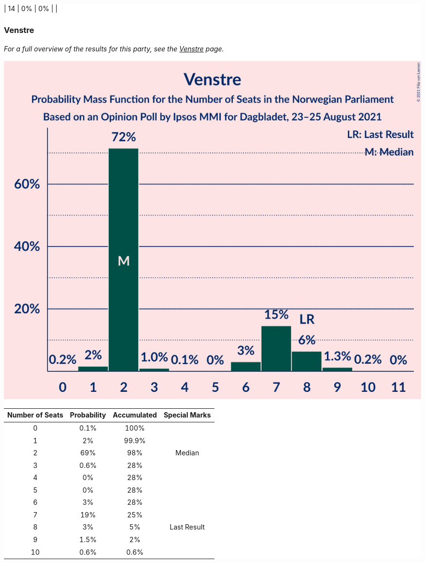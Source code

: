 | 14 | 0% | 0% |  |

### Venstre

*For a full overview of the results for this party, see the [Venstre](party-venstre.html) page.*

![Graph with seats probability mass function not yet produced](2021-08-25-IpsosMMI-seats-pmf-venstre.png "Seats Probability Mass Function")

| Number of Seats | Probability | Accumulated | Special Marks |
|:---------------:|:-----------:|:-----------:|:-------------:|
| 0 | 0.1% | 100% |  |
| 1 | 2% | 99.9% |  |
| 2 | 69% | 98% | Median |
| 3 | 0.6% | 28% |  |
| 4 | 0% | 28% |  |
| 5 | 0% | 28% |  |
| 6 | 3% | 28% |  |
| 7 | 19% | 25% |  |
| 8 | 3% | 5% | Last Result |
| 9 | 1.5% | 2% |  |
| 10 | 0.6% | 0.6% |  |